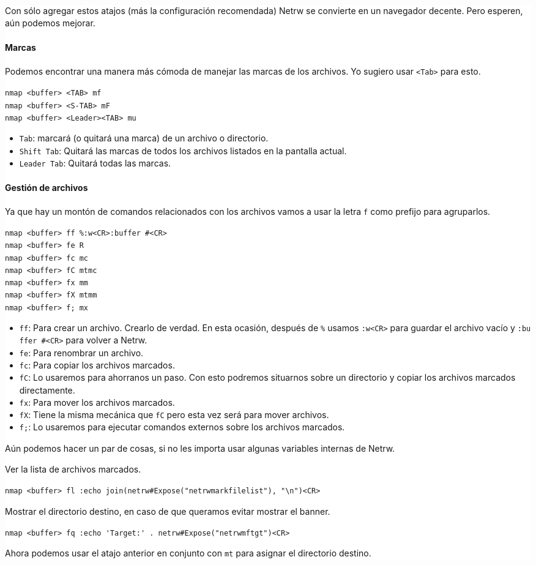 Con sólo agregar estos atajos (más la configuración recomendada) Netrw se convierte en un navegador decente. Pero esperen, aún podemos mejorar.

#### Marcas

Podemos encontrar una manera más cómoda de manejar las marcas de los archivos. Yo sugiero usar `<Tab>` para esto.

```vim
nmap <buffer> <TAB> mf
nmap <buffer> <S-TAB> mF
nmap <buffer> <Leader><TAB> mu
```

- `Tab`: marcará (o quitará una marca) de un archivo o directorio.
- `Shift Tab`: Quitará las marcas de todos los archivos listados en la pantalla actual.
- `Leader Tab`: Quitará todas las marcas.

#### Gestión de archivos

Ya que hay un montón de comandos relacionados con los archivos vamos a usar la letra `f` como prefijo para agruparlos.

```vim
nmap <buffer> ff %:w<CR>:buffer #<CR>
nmap <buffer> fe R
nmap <buffer> fc mc
nmap <buffer> fC mtmc
nmap <buffer> fx mm
nmap <buffer> fX mtmm
nmap <buffer> f; mx
```

- `ff`: Para crear un archivo. Crearlo de verdad. En esta ocasión, después de `%` usamos `:w<CR>` para guardar el archivo vacío y `:buffer #<CR>` para volver a Netrw.
- `fe`: Para renombrar un archivo.
- `fc`: Para copiar los archivos marcados.
- `fC`: Lo usaremos para ahorranos un paso. Con esto podremos situarnos sobre un directorio y copiar los archivos marcados directamente.
- `fx`: Para mover los archivos marcados.
- `fX`: Tiene la misma mecánica que `fC` pero esta vez será para mover archivos.
- `f;`: Lo usaremos para ejecutar comandos externos sobre los archivos marcados. 

Aún podemos hacer un par de cosas, si no les importa usar algunas variables internas de Netrw.

Ver la lista de archivos marcados.

```vim
nmap <buffer> fl :echo join(netrw#Expose("netrwmarkfilelist"), "\n")<CR>
```

Mostrar el directorio destino, en caso de que queramos evitar mostrar el banner.

```vim
nmap <buffer> fq :echo 'Target:' . netrw#Expose("netrwmftgt")<CR>
```

Ahora podemos usar el atajo anterior en conjunto con `mt` para asignar el directorio destino.
